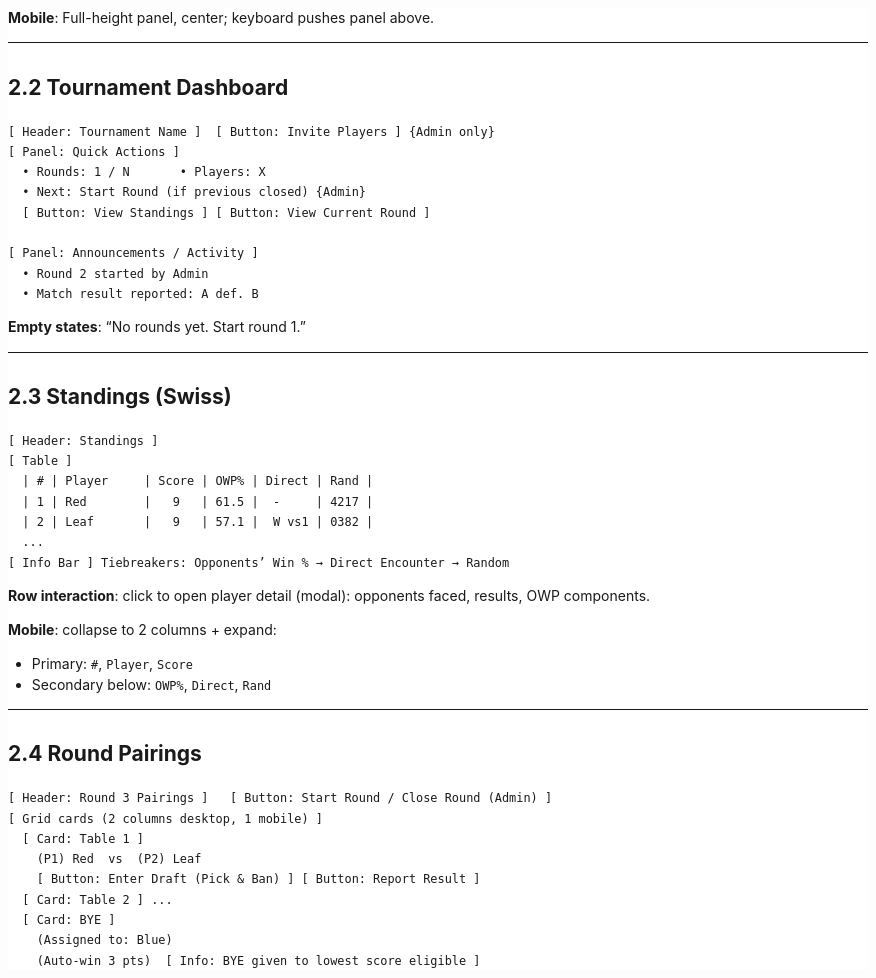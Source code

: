 **Mobile**: Full-height panel, center; keyboard pushes panel above.

---

## 2.2 Tournament Dashboard

```
[ Header: Tournament Name ]  [ Button: Invite Players ] {Admin only}
[ Panel: Quick Actions ]
  • Rounds: 1 / N       • Players: X
  • Next: Start Round (if previous closed) {Admin}
  [ Button: View Standings ] [ Button: View Current Round ]

[ Panel: Announcements / Activity ]
  • Round 2 started by Admin
  • Match result reported: A def. B
```

**Empty states**: “No rounds yet. Start round 1.”

---

## 2.3 Standings (Swiss)

```
[ Header: Standings ]
[ Table ]
  | # | Player     | Score | OWP% | Direct | Rand |
  | 1 | Red        |   9   | 61.5 |  -     | 4217 |
  | 2 | Leaf       |   9   | 57.1 |  W vs1 | 0382 |
  ...
[ Info Bar ] Tiebreakers: Opponents’ Win % → Direct Encounter → Random
```

**Row interaction**: click to open player detail (modal): opponents faced, results, OWP components.

**Mobile**: collapse to 2 columns + expand:

* Primary: `#`, `Player`, `Score`
* Secondary below: `OWP%`, `Direct`, `Rand`

---

## 2.4 Round Pairings

```
[ Header: Round 3 Pairings ]   [ Button: Start Round / Close Round (Admin) ]
[ Grid cards (2 columns desktop, 1 mobile) ]
  [ Card: Table 1 ]
    (P1) Red  vs  (P2) Leaf
    [ Button: Enter Draft (Pick & Ban) ] [ Button: Report Result ]
  [ Card: Table 2 ] ...
  [ Card: BYE ]
    (Assigned to: Blue)
    (Auto-win 3 pts)  [ Info: BYE given to lowest score eligible ]
```
